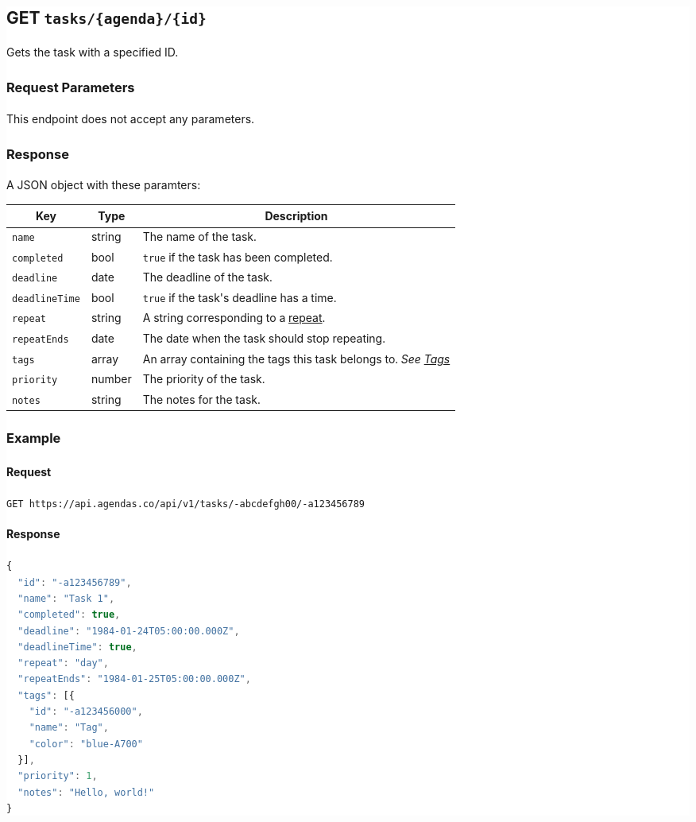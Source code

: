 ## GET `tasks/{agenda}/{id}`
Gets the task with a specified ID.

### Request Parameters
This endpoint does not accept any parameters.

### Response
A JSON object with these paramters:

| Key | Type | Description |
| --- | --- | --- |
| `name` | string | The name of the task. |
| `completed` | bool | `true` if the task has been completed. |
| `deadline` | date | The deadline of the task. |
| `deadlineTime` | bool | `true` if the task's deadline has a time. |
| `repeat` | string | A string corresponding to a [repeat](#repeats). |
| `repeatEnds` | date | The date when the task should stop repeating. |
| `tags` | array | An array containing the tags this task belongs to. *See [Tags](tags#get-tagsagendaid)* |
| `priority` | number | The priority of the task. |
| `notes` | string | The notes for the task. |

### Example

#### Request
```
GET https://api.agendas.co/api/v1/tasks/-abcdefgh00/-a123456789
```

#### Response
```javascript
{
  "id": "-a123456789",
  "name": "Task 1",
  "completed": true,
  "deadline": "1984-01-24T05:00:00.000Z",
  "deadlineTime": true,
  "repeat": "day",
  "repeatEnds": "1984-01-25T05:00:00.000Z",
  "tags": [{
    "id": "-a123456000",
    "name": "Tag",
    "color": "blue-A700"
  }],
  "priority": 1,
  "notes": "Hello, world!"
}
```
